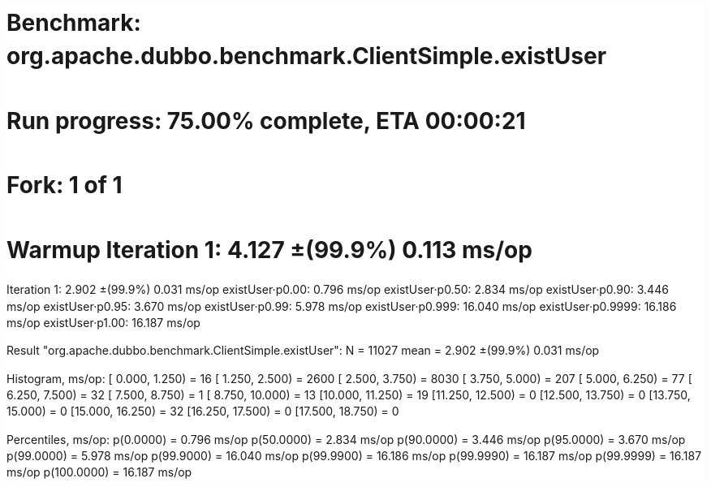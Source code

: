 # Benchmark: org.apache.dubbo.benchmark.ClientSimple.existUser

# Run progress: 75.00% complete, ETA 00:00:21
# Fork: 1 of 1
# Warmup Iteration   1: 4.127 ±(99.9%) 0.113 ms/op
Iteration   1: 2.902 ±(99.9%) 0.031 ms/op
                 existUser·p0.00:   0.796 ms/op
                 existUser·p0.50:   2.834 ms/op
                 existUser·p0.90:   3.446 ms/op
                 existUser·p0.95:   3.670 ms/op
                 existUser·p0.99:   5.978 ms/op
                 existUser·p0.999:  16.040 ms/op
                 existUser·p0.9999: 16.186 ms/op
                 existUser·p1.00:   16.187 ms/op



Result "org.apache.dubbo.benchmark.ClientSimple.existUser":
  N = 11027
  mean =      2.902 ±(99.9%) 0.031 ms/op

  Histogram, ms/op:
    [ 0.000,  1.250) = 16 
    [ 1.250,  2.500) = 2600 
    [ 2.500,  3.750) = 8030 
    [ 3.750,  5.000) = 207 
    [ 5.000,  6.250) = 77 
    [ 6.250,  7.500) = 32 
    [ 7.500,  8.750) = 1 
    [ 8.750, 10.000) = 13 
    [10.000, 11.250) = 19 
    [11.250, 12.500) = 0 
    [12.500, 13.750) = 0 
    [13.750, 15.000) = 0 
    [15.000, 16.250) = 32 
    [16.250, 17.500) = 0 
    [17.500, 18.750) = 0 

  Percentiles, ms/op:
      p(0.0000) =      0.796 ms/op
     p(50.0000) =      2.834 ms/op
     p(90.0000) =      3.446 ms/op
     p(95.0000) =      3.670 ms/op
     p(99.0000) =      5.978 ms/op
     p(99.9000) =     16.040 ms/op
     p(99.9900) =     16.186 ms/op
     p(99.9990) =     16.187 ms/op
     p(99.9999) =     16.187 ms/op
    p(100.0000) =     16.187 ms/op
